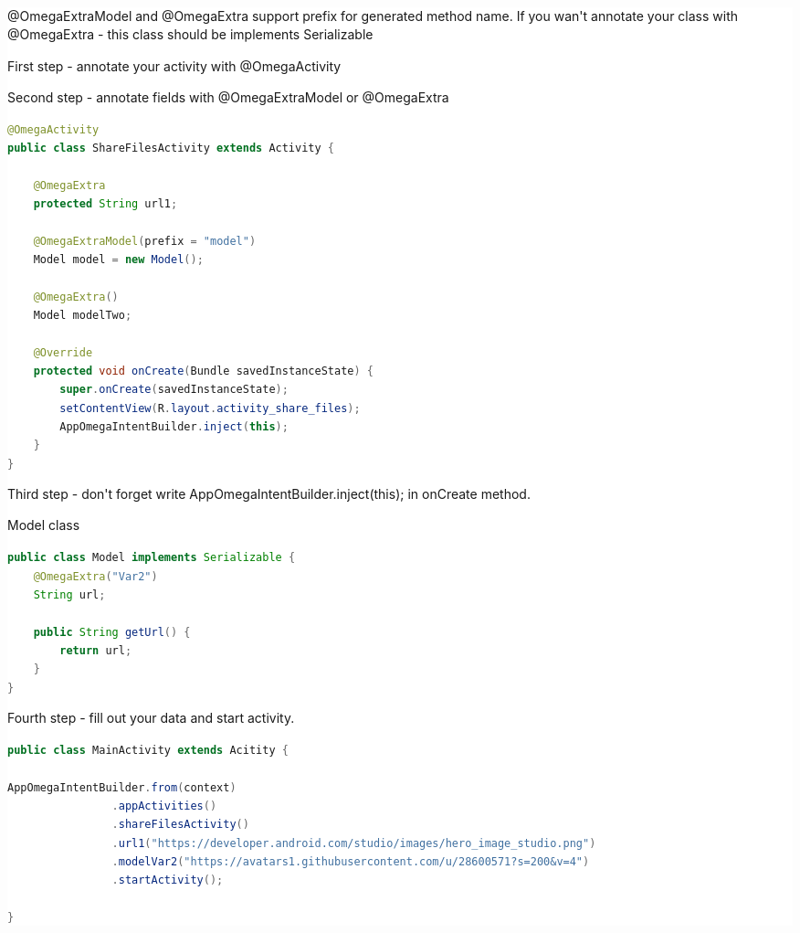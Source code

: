 @OmegaExtraModel and @OmegaExtra support prefix for generated method name. If you wan't annotate your class with @OmegaExtra - this class should be implements Serializable

[](https://github.com/Omega-R/OmegaIntentBuilder/wiki/Activity-Extras-builder#first-step---annotate-your-activity-with-omegaactivity)First step - annotate your activity with @OmegaActivity

[](https://github.com/Omega-R/OmegaIntentBuilder/wiki/Activity-Extras-builder#second-step---annotate-fields-with-omegaextramodel-or-omegaextra)Second step - annotate fields with @OmegaExtraModel or @OmegaExtra

```java
@OmegaActivity
public class ShareFilesActivity extends Activity {

    @OmegaExtra
    protected String url1;

    @OmegaExtraModel(prefix = "model")
    Model model = new Model();

    @OmegaExtra()
    Model modelTwo;

    @Override
    protected void onCreate(Bundle savedInstanceState) {
        super.onCreate(savedInstanceState);
        setContentView(R.layout.activity_share_files);
        AppOmegaIntentBuilder.inject(this);
    }
}
```

Third step - don't forget write AppOmegaIntentBuilder.inject(this); in onCreate method.

Model class

```java
public class Model implements Serializable {
    @OmegaExtra("Var2")
    String url;

    public String getUrl() {
        return url;
    }
}
```

Fourth step - fill out your data and start activity.

```java
public class MainActivity extends Acitity {

AppOmegaIntentBuilder.from(context)
                .appActivities()
                .shareFilesActivity()
                .url1("https://developer.android.com/studio/images/hero_image_studio.png")
                .modelVar2("https://avatars1.githubusercontent.com/u/28600571?s=200&v=4")
                .startActivity();

}
```
